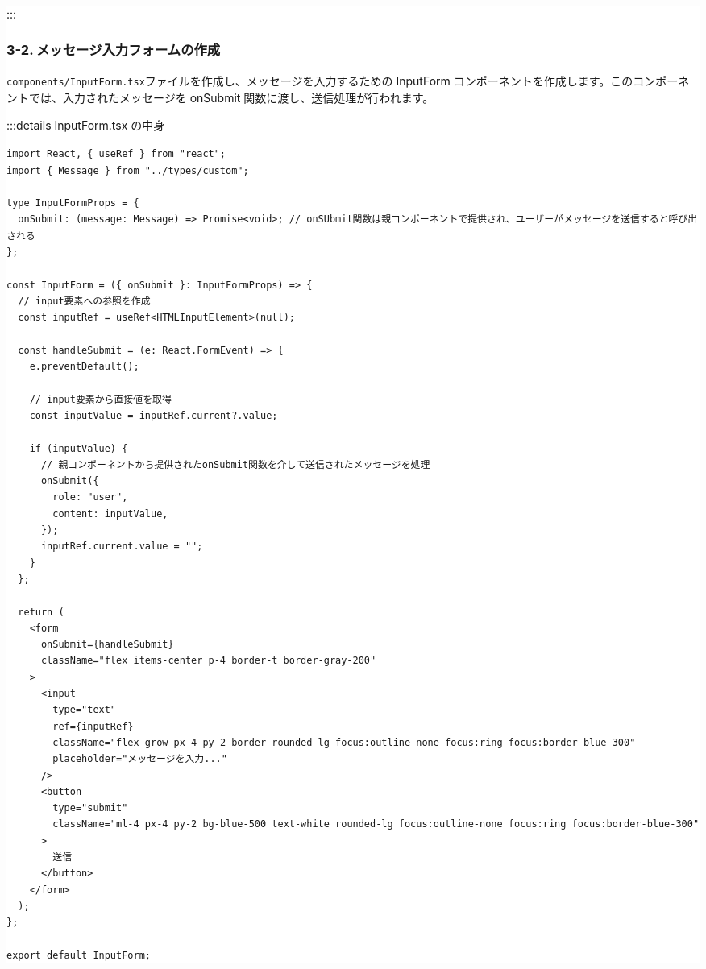 :::

### 3-2. メッセージ入力フォームの作成

`components/InputForm.tsx`ファイルを作成し、メッセージを入力するための InputForm コンポーネントを作成します。このコンポーネントでは、入力されたメッセージを onSubmit 関数に渡し、送信処理が行われます。

:::details InputForm.tsx の中身

```tsx:InputForm.tsx
import React, { useRef } from "react";
import { Message } from "../types/custom";

type InputFormProps = {
  onSubmit: (message: Message) => Promise<void>; // onSUbmit関数は親コンポーネントで提供され、ユーザーがメッセージを送信すると呼び出される
};

const InputForm = ({ onSubmit }: InputFormProps) => {
  // input要素への参照を作成
  const inputRef = useRef<HTMLInputElement>(null);

  const handleSubmit = (e: React.FormEvent) => {
    e.preventDefault();

    // input要素から直接値を取得
    const inputValue = inputRef.current?.value;

    if (inputValue) {
      // 親コンポーネントから提供されたonSubmit関数を介して送信されたメッセージを処理
      onSubmit({
        role: "user",
        content: inputValue,
      });
      inputRef.current.value = "";
    }
  };

  return (
    <form
      onSubmit={handleSubmit}
      className="flex items-center p-4 border-t border-gray-200"
    >
      <input
        type="text"
        ref={inputRef}
        className="flex-grow px-4 py-2 border rounded-lg focus:outline-none focus:ring focus:border-blue-300"
        placeholder="メッセージを入力..."
      />
      <button
        type="submit"
        className="ml-4 px-4 py-2 bg-blue-500 text-white rounded-lg focus:outline-none focus:ring focus:border-blue-300"
      >
        送信
      </button>
    </form>
  );
};

export default InputForm;
```
